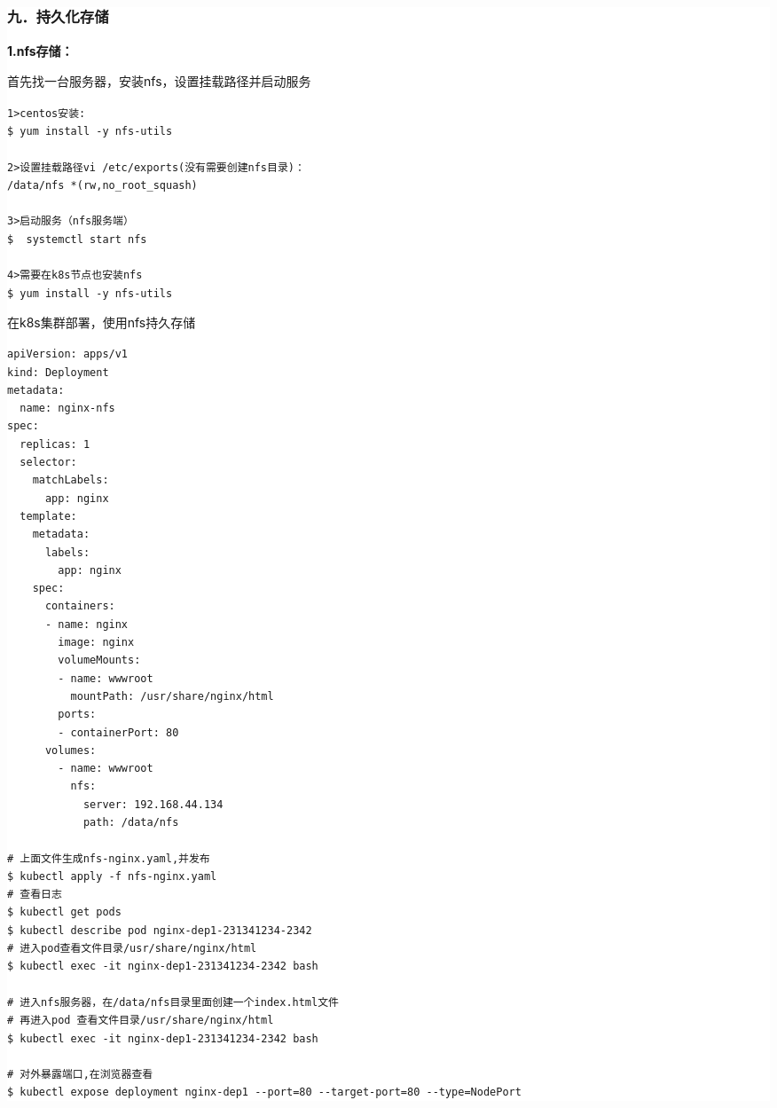 

### 九．持久化存储

**1.nfs存储：**

首先找一台服务器，安装nfs，设置挂载路径并启动服务

```
1>centos安装: 
$ yum install -y nfs-utils

2>设置挂载路径vi /etc/exports(没有需要创建nfs目录)：
/data/nfs *(rw,no_root_squash)

3>启动服务（nfs服务端）
$  systemctl start nfs

4>需要在k8s节点也安装nfs
$ yum install -y nfs-utils
```

在k8s集群部署，使用nfs持久存储

```
apiVersion: apps/v1
kind: Deployment
metadata:
  name: nginx-nfs
spec:
  replicas: 1
  selector:
    matchLabels:
      app: nginx
  template:
    metadata:
      labels:
        app: nginx
    spec:
      containers:
      - name: nginx
        image: nginx
        volumeMounts:
        - name: wwwroot
          mountPath: /usr/share/nginx/html
        ports:
        - containerPort: 80
      volumes:
        - name: wwwroot
          nfs:
            server: 192.168.44.134
            path: /data/nfs

# 上面文件生成nfs-nginx.yaml,并发布
$ kubectl apply -f nfs-nginx.yaml
# 查看日志
$ kubectl get pods
$ kubectl describe pod nginx-dep1-231341234-2342
# 进入pod查看文件目录/usr/share/nginx/html
$ kubectl exec -it nginx-dep1-231341234-2342 bash

# 进入nfs服务器，在/data/nfs目录里面创建一个index.html文件
# 再进入pod 查看文件目录/usr/share/nginx/html
$ kubectl exec -it nginx-dep1-231341234-2342 bash

# 对外暴露端口,在浏览器查看
$ kubectl expose deployment nginx-dep1 --port=80 --target-port=80 --type=NodePort
```